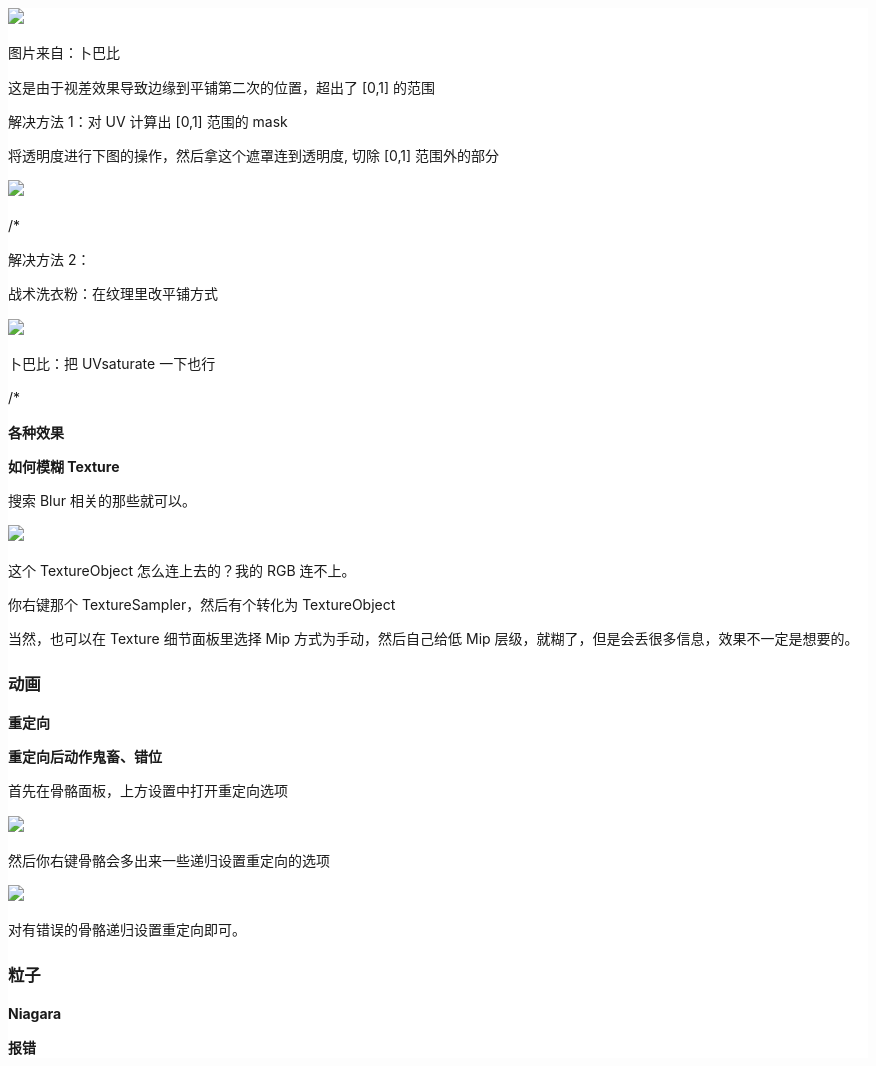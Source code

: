 ![](1676136442647.png)

图片来自：卜巴比

这是由于视差效果导致边缘到平铺第二次的位置，超出了 [0,1] 的范围

解决方法 1：对 UV 计算出 [0,1] 范围的 mask

将透明度进行下图的操作，然后拿这个遮罩连到透明度, 切除 [0,1] 范围外的部分

![](1676136442871.png)

/*

解决方法 2：

战术洗衣粉：在纹理里改平铺方式

![](1676136443051.png)

卜巴比：把 UVsaturate 一下也行

/*

**各种效果**

**如何模糊 Texture**

搜索 Blur 相关的那些就可以。

![](1676136443251.png)

这个 TextureObject 怎么连上去的？我的 RGB 连不上。

你右键那个 TextureSampler，然后有个转化为 TextureObject

当然，也可以在 Texture 细节面板里选择 Mip 方式为手动，然后自己给低 Mip 层级，就糊了，但是会丢很多信息，效果不一定是想要的。

### **动画**

**重定向**

**重定向后动作鬼畜、错位**

首先在骨骼面板，上方设置中打开重定向选项

![](1676136443451.png)

然后你右键骨骼会多出来一些递归设置重定向的选项

![](1676136443661.png)

对有错误的骨骼递归设置重定向即可。

### **粒子**

**Niagara**

**报错**
